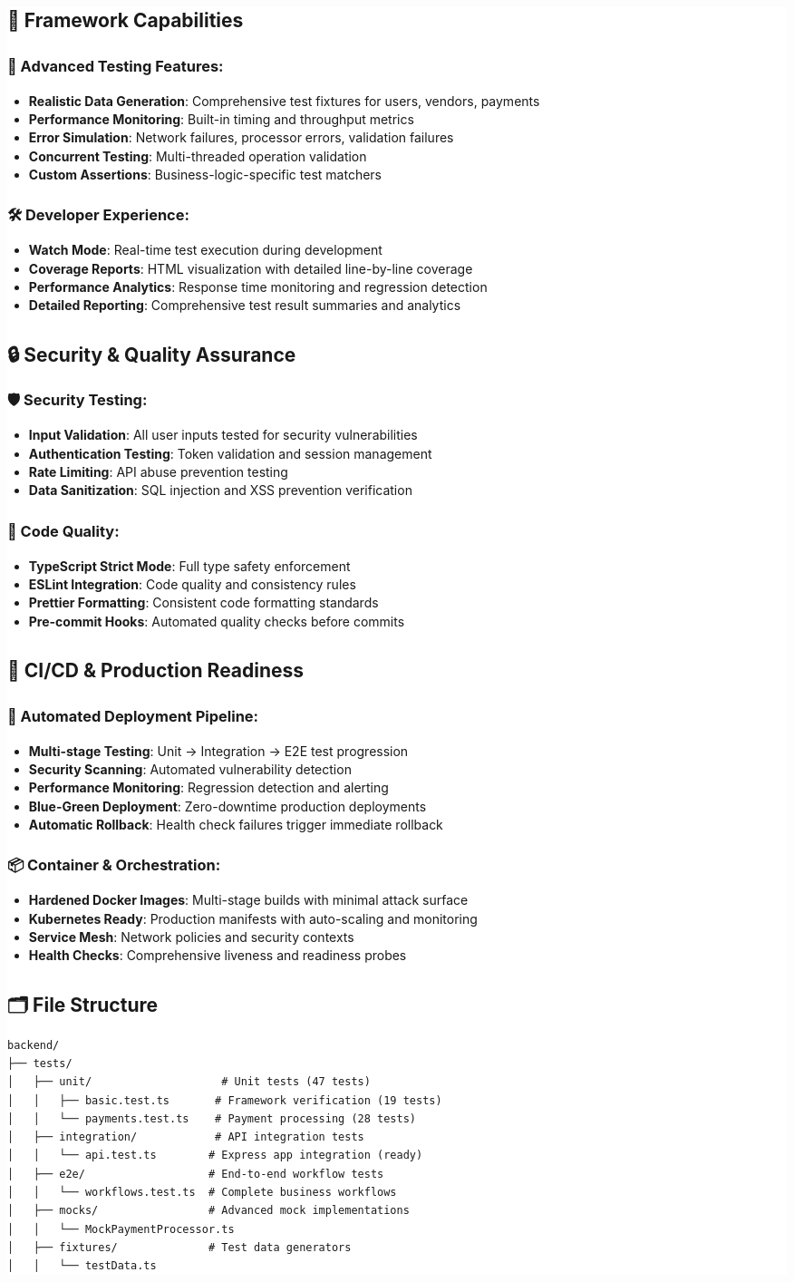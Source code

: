 ## 🔧 Framework Capabilities

### 🎯 Advanced Testing Features:
- **Realistic Data Generation**: Comprehensive test fixtures for users, vendors, payments
- **Performance Monitoring**: Built-in timing and throughput metrics
- **Error Simulation**: Network failures, processor errors, validation failures
- **Concurrent Testing**: Multi-threaded operation validation
- **Custom Assertions**: Business-logic-specific test matchers

### 🛠️ Developer Experience:
- **Watch Mode**: Real-time test execution during development
- **Coverage Reports**: HTML visualization with detailed line-by-line coverage
- **Performance Analytics**: Response time monitoring and regression detection
- **Detailed Reporting**: Comprehensive test result summaries and analytics

## 🔒 Security & Quality Assurance

### 🛡️ Security Testing:
- **Input Validation**: All user inputs tested for security vulnerabilities
- **Authentication Testing**: Token validation and session management
- **Rate Limiting**: API abuse prevention testing
- **Data Sanitization**: SQL injection and XSS prevention verification

### 📝 Code Quality:
- **TypeScript Strict Mode**: Full type safety enforcement
- **ESLint Integration**: Code quality and consistency rules
- **Prettier Formatting**: Consistent code formatting standards
- **Pre-commit Hooks**: Automated quality checks before commits

## 🚀 CI/CD & Production Readiness

### 🔄 Automated Deployment Pipeline:
- **Multi-stage Testing**: Unit → Integration → E2E test progression
- **Security Scanning**: Automated vulnerability detection
- **Performance Monitoring**: Regression detection and alerting
- **Blue-Green Deployment**: Zero-downtime production deployments
- **Automatic Rollback**: Health check failures trigger immediate rollback

### 📦 Container & Orchestration:
- **Hardened Docker Images**: Multi-stage builds with minimal attack surface
- **Kubernetes Ready**: Production manifests with auto-scaling and monitoring
- **Service Mesh**: Network policies and security contexts
- **Health Checks**: Comprehensive liveness and readiness probes

## 🗂️ File Structure

```
backend/
├── tests/
│   ├── unit/                    # Unit tests (47 tests)
│   │   ├── basic.test.ts       # Framework verification (19 tests)
│   │   └── payments.test.ts    # Payment processing (28 tests)
│   ├── integration/            # API integration tests
│   │   └── api.test.ts        # Express app integration (ready)
│   ├── e2e/                   # End-to-end workflow tests
│   │   └── workflows.test.ts  # Complete business workflows
│   ├── mocks/                 # Advanced mock implementations
│   │   └── MockPaymentProcessor.ts
│   ├── fixtures/              # Test data generators
│   │   └── testData.ts
```